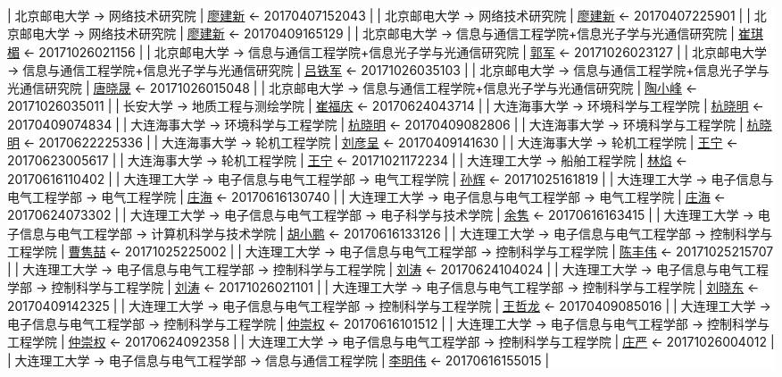 | 北京邮电大学 → 网络技术研究院 | [廖建新](https://web.archive.org/web/20170407152043/http://mysupervisor.org/viewtopic.php?f=4637&p=45239&sid=cc3dcaad0164a60e9b84884973b4e521) ← 20170407152043 |
| 北京邮电大学 → 网络技术研究院 | [廖建新](https://web.archive.org/web/20170407225901/http://mysupervisor.org/viewtopic.php?f=4637&p=45239&sid=8e87b14ca809edbb5b526d5d558e3915) ← 20170407225901 |
| 北京邮电大学 → 网络技术研究院 | [廖建新](https://web.archive.org/web/20170409165129/http://mysupervisor.org/viewtopic.php?f=4637&t=43721&sid=dc48809412b10d284da6e4b61c019894) ← 20170409165129 |
| 北京邮电大学 → 信息与通信工程学院+信息光子学与光通信研究院 | [崔琪楣](https://web.archive.org/web/20171026021156/https://www.mysupervisor.org/viewtopic.php?f=4625&t=44650&sid=e15e2715c6d41666d4855d0bba561522) ← 20171026021156 |
| 北京邮电大学 → 信息与通信工程学院+信息光子学与光通信研究院 | [郭军](https://web.archive.org/web/20171026023127/https://www.mysupervisor.org/viewtopic.php?f=4625&t=43899&sid=e15e2715c6d41666d4855d0bba561522) ← 20171026023127 |
| 北京邮电大学 → 信息与通信工程学院+信息光子学与光通信研究院 | [吕铁军](https://web.archive.org/web/20171026035103/https://www.mysupervisor.org/viewtopic.php?f=4625&t=44651&sid=e15e2715c6d41666d4855d0bba561522) ← 20171026035103 |
| 北京邮电大学 → 信息与通信工程学院+信息光子学与光通信研究院 | [唐晓晟](https://web.archive.org/web/20171026015048/https://www.mysupervisor.org/viewtopic.php?f=4625&t=44656&sid=e15e2715c6d41666d4855d0bba561522) ← 20171026015048 |
| 北京邮电大学 → 信息与通信工程学院+信息光子学与光通信研究院 | [陶小峰](https://web.archive.org/web/20171026035011/https://www.mysupervisor.org/viewtopic.php?f=4625&t=44630&sid=e15e2715c6d41666d4855d0bba561522) ← 20171026035011 |
| 长安大学 → 地质工程与测绘学院 | [崔福庆](https://web.archive.org/web/20170624043714/http://mysupervisor.org/viewtopic.php?f=5821&t=44478&sid=8a9ad90f2c7d9b435a2afb65746983a7) ← 20170624043714 |
| 大连海事大学 → 环境科学与工程学院 | [杭晓明](https://web.archive.org/web/20170409074834/http://mysupervisor.org/viewtopic.php?f=4987&p=45560&sid=e3eee4a96de67c9b1fadfa7cfb68a137) ← 20170409074834 |
| 大连海事大学 → 环境科学与工程学院 | [杭晓明](https://web.archive.org/web/20170409082806/http://mysupervisor.org/viewtopic.php?f=4987&t=43798&sid=dc48809412b10d284da6e4b61c019894) ← 20170409082806 |
| 大连海事大学 → 环境科学与工程学院 | [杭晓明](https://web.archive.org/web/20170622225336/http://mysupervisor.org/viewtopic.php?f=4987&p=45560&sid=67bc2c5255fad26fee20cb61337cd38e) ← 20170622225336 |
| 大连海事大学 → 轮机工程学院 | [刘彦呈](https://web.archive.org/web/20170409141630/http://mysupervisor.org/viewtopic.php?f=4984&t=43638&sid=dc48809412b10d284da6e4b61c019894) ← 20170409141630 |
| 大连海事大学 → 轮机工程学院 | [王宁](https://web.archive.org/web/20170623005617/http://mysupervisor.org/viewtopic.php?f=4984&p=46560&sid=67bc2c5255fad26fee20cb61337cd38e) ← 20170623005617 |
| 大连海事大学 → 轮机工程学院 | [王宁](https://web.archive.org/web/20171021172234/https://www.mysupervisor.org/viewtopic.php?f=4984&t=44131&sid=ec3a89fa05c9a7481b6b77ddffd9db42) ← 20171021172234 |
| 大连理工大学 → 船舶工程学院 | [林焰](https://web.archive.org/web/20170616110402/http://mysupervisor.org/viewtopic.php?f=370&p=46600&sid=27ac5c9063fb8b690f70f30ce7097a19) ← 20170616110402 |
| 大连理工大学 → 电子信息与电气工程学部 → 电气工程学院 | [孙辉](https://web.archive.org/web/20171025161819/https://www.mysupervisor.org/viewtopic.php?f=1109&t=35281&sid=6060ac2c28713158576999cc23c25ce5) ← 20171025161819 |
| 大连理工大学 → 电子信息与电气工程学部 → 电气工程学院 | [庄海](https://web.archive.org/web/20170616130740/http://mysupervisor.org/viewtopic.php?f=1109&p=47566&sid=27ac5c9063fb8b690f70f30ce7097a19) ← 20170616130740 |
| 大连理工大学 → 电子信息与电气工程学部 → 电气工程学院 | [庄海](https://web.archive.org/web/20170624073302/http://mysupervisor.org/viewtopic.php?f=1109&t=35301&sid=8a9ad90f2c7d9b435a2afb65746983a7) ← 20170624073302 |
| 大连理工大学 → 电子信息与电气工程学部 → 电子科学与技术学院 | [余隽](https://web.archive.org/web/20170616163415/http://mysupervisor.org/viewtopic.php?f=1110&p=47486&sid=27ac5c9063fb8b690f70f30ce7097a19) ← 20170616163415 |
| 大连理工大学 → 电子信息与电气工程学部 → 计算机科学与技术学院 | [胡小鹏](https://web.archive.org/web/20170616133126/http://mysupervisor.org/viewtopic.php?f=3918&p=47065&sid=27ac5c9063fb8b690f70f30ce7097a19) ← 20170616133126 |
| 大连理工大学 → 电子信息与电气工程学部 → 控制科学与工程学院 | [曹隽喆](https://web.archive.org/web/20171025225002/https://www.mysupervisor.org/viewtopic.php?f=1112&t=44133&sid=0dfafdc9d4def22c4b350fccd1bb5699) ← 20171025225002 |
| 大连理工大学 → 电子信息与电气工程学部 → 控制科学与工程学院 | [陈丰伟](https://web.archive.org/web/20171025215707/https://www.mysupervisor.org/viewtopic.php?f=1112&t=44251&sid=0dfafdc9d4def22c4b350fccd1bb5699) ← 20171025215707 |
| 大连理工大学 → 电子信息与电气工程学部 → 控制科学与工程学院 | [刘涛](https://web.archive.org/web/20170624104024/http://mysupervisor.org/viewtopic.php?f=1112&t=35351&sid=8a9ad90f2c7d9b435a2afb65746983a7) ← 20170624104024 |
| 大连理工大学 → 电子信息与电气工程学部 → 控制科学与工程学院 | [刘涛](https://web.archive.org/web/20171026021101/https://www.mysupervisor.org/viewtopic.php?f=1112&t=35351&sid=71e5a68b2b71e44cd3e7a3d18fbb1a36) ← 20171026021101 |
| 大连理工大学 → 电子信息与电气工程学部 → 控制科学与工程学院 | [刘晓东](https://web.archive.org/web/20170409142325/http://mysupervisor.org/viewtopic.php?f=1112&t=35341&sid=dc48809412b10d284da6e4b61c019894) ← 20170409142325 |
| 大连理工大学 → 电子信息与电气工程学部 → 控制科学与工程学院 | [王哲龙](https://web.archive.org/web/20170409085016/http://mysupervisor.org/viewtopic.php?f=1112&t=35349&sid=dc48809412b10d284da6e4b61c019894) ← 20170409085016 |
| 大连理工大学 → 电子信息与电气工程学部 → 控制科学与工程学院 | [仲崇权](https://web.archive.org/web/20170616101512/http://mysupervisor.org/viewtopic.php?f=1112&p=47602&sid=27ac5c9063fb8b690f70f30ce7097a19) ← 20170616101512 |
| 大连理工大学 → 电子信息与电气工程学部 → 控制科学与工程学院 | [仲崇权](https://web.archive.org/web/20170624092358/http://mysupervisor.org/viewtopic.php?f=1112&t=35343&sid=8a9ad90f2c7d9b435a2afb65746983a7) ← 20170624092358 |
| 大连理工大学 → 电子信息与电气工程学部 → 控制科学与工程学院 | [庄严](https://web.archive.org/web/20171026004012/https://www.mysupervisor.org/viewtopic.php?f=1112&t=35352&sid=0dfafdc9d4def22c4b350fccd1bb5699) ← 20171026004012 |
| 大连理工大学 → 电子信息与电气工程学部 → 信息与通信工程学院 | [李明伟](https://web.archive.org/web/20170616155015/http://mysupervisor.org/viewtopic.php?f=1111&p=46805&sid=27ac5c9063fb8b690f70f30ce7097a19) ← 20170616155015 |